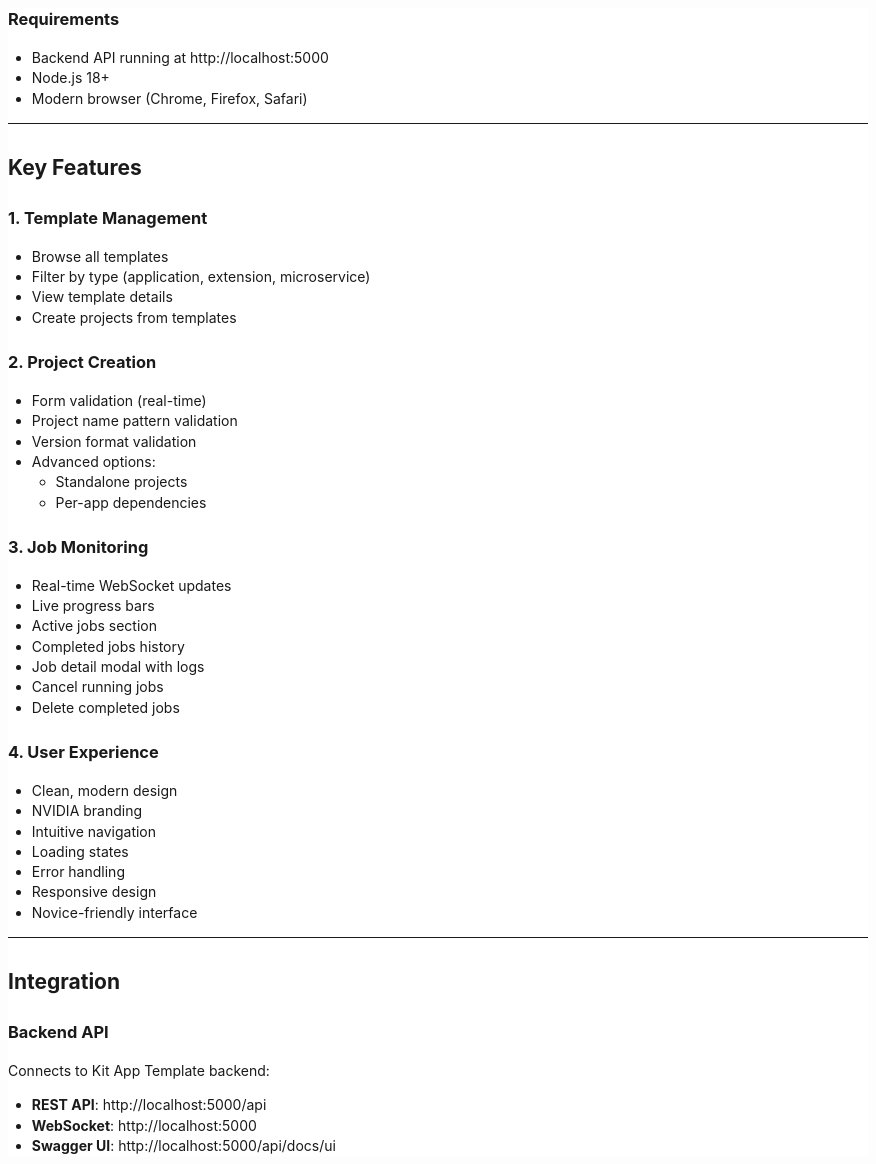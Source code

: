 ### Requirements
- Backend API running at http://localhost:5000
- Node.js 18+
- Modern browser (Chrome, Firefox, Safari)

---

## Key Features

### 1. Template Management
- Browse all templates
- Filter by type (application, extension, microservice)
- View template details
- Create projects from templates

### 2. Project Creation
- Form validation (real-time)
- Project name pattern validation
- Version format validation
- Advanced options:
  - Standalone projects
  - Per-app dependencies

### 3. Job Monitoring
- Real-time WebSocket updates
- Live progress bars
- Active jobs section
- Completed jobs history
- Job detail modal with logs
- Cancel running jobs
- Delete completed jobs

### 4. User Experience
- Clean, modern design
- NVIDIA branding
- Intuitive navigation
- Loading states
- Error handling
- Responsive design
- Novice-friendly interface

---

## Integration

### Backend API
Connects to Kit App Template backend:
- **REST API**: http://localhost:5000/api
- **WebSocket**: http://localhost:5000
- **Swagger UI**: http://localhost:5000/api/docs/ui
